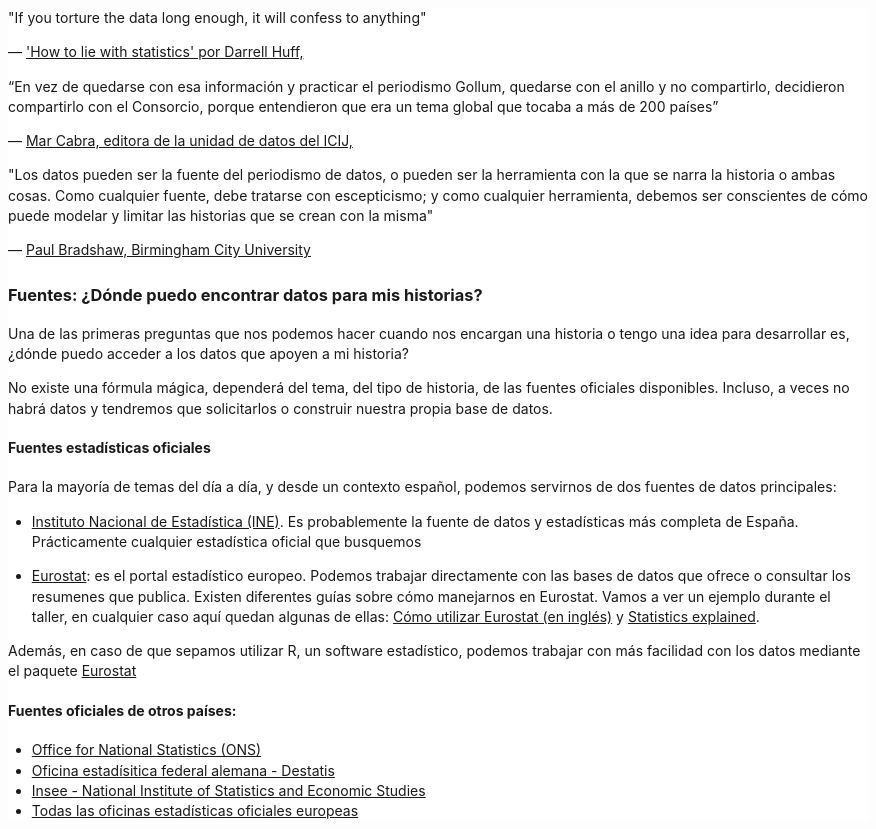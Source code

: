 
"If you torture the data long enough, it will confess to anything"

— ['How to lie with statistics' por Darrell Huff, ](http://faculty.neu.edu.cn/cc/zhangyf/papers/How-to-Lie-with-Statistics.pdf)

 “En vez de quedarse con esa información y practicar el periodismo Gollum, quedarse con el anillo y no compartirlo, decidieron compartirlo con el Consorcio, porque entendieron que era un tema global que tocaba a más de 200 países”

— [Mar Cabra, editora de la unidad de datos del ICIJ, ](http://www.unidiversidad.com.ar/mar-cabra-y-el-periodismo-gollum)

"Los datos pueden ser la fuente del periodismo de datos, o pueden ser la herramienta con la que se narra la historia o ambas cosas. Como cualquier fuente, debe tratarse con escepticismo; y como cualquier herramienta, debemos ser conscientes de cómo puede modelar y limitar las historias que se crean con la misma"

— [Paul Bradshaw, Birmingham City University](http://interactivos.lanacion.com.ar/manual-data/introducci%C3%B3n_0.html)

### Fuentes: ¿Dónde puedo encontrar datos para mis historias?

Una de las primeras preguntas que nos podemos hacer cuando nos encargan una historia o tengo una idea para desarrollar es, ¿dónde puedo acceder a los datos que apoyen a mi historia?

No existe una fórmula mágica, dependerá del tema, del tipo de historia, de las fuentes oficiales disponibles. Incluso, a veces no habrá datos y tendremos que solicitarlos o construir nuestra propia base de datos.

#### Fuentes estadísticas oficiales

Para la mayoría de temas del día a día, y desde un contexto español, podemos servirnos de dos fuentes de datos principales:

* [Instituto Nacional de Estadística (INE)](http://www.ine.es/). Es probablemente la fuente de datos y estadísticas más completa de España. Prácticamente cualquier estadística oficial que busquemos

* [Eurostat](http://ec.europa.eu/eurostat/): es el portal estadístico europeo. Podemos trabajar directamente con las bases de datos que ofrece o consultar los resumenes que publica. Existen diferentes guías sobre cómo manejarnos en Eurostat. Vamos a ver un ejemplo durante el taller, en cualquier caso aquí quedan algunas de ellas: [Cómo utilizar Eurostat (en inglés)](http://ec.europa.eu/eurostat/statistics-explained/index.php/Accessing_European_statistics) y [Statistics explained](http://ec.europa.eu/eurostat/statistics-explained/index.php/Main_Page/es).

Además, en caso de que sepamos utilizar R, un software estadístico, podemos trabajar con más facilidad con los datos mediante el paquete [Eurostat](http://ropengov.github.io/r/2015/05/01/eurostat-package-examples/)


#### Fuentes oficiales de otros países:

* [Office for National Statistics (ONS)](https://www.ons.gov.uk/)
* [Oficina estadísitica federal alemana - Destatis](https://www.destatis.de/EN/Homepage.html)
* [Insee - National Institute of Statistics and Economic Studies](https://www.insee.fr/en/accueil)
* [Todas las oficinas estadísticas oficiales europeas](http://www.ine.es/serv/estadist.htm)
